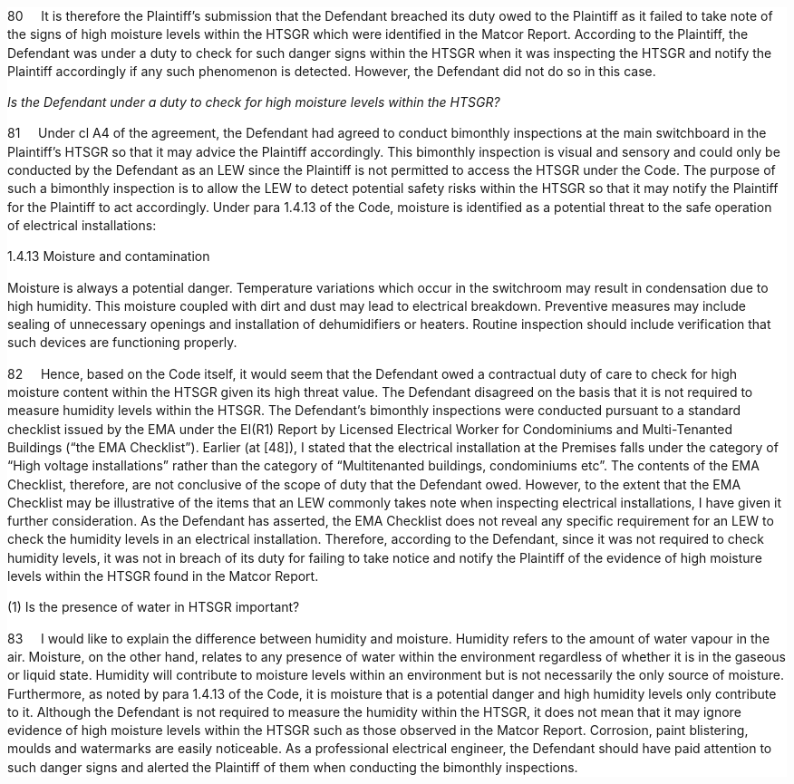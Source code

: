 80     It is therefore the Plaintiff’s submission that the Defendant breached its duty owed to the Plaintiff as it failed to take note of the signs of high moisture levels within the HTSGR which were identified in the Matcor Report. According to the Plaintiff, the Defendant was under a duty to check for such danger signs within the HTSGR when it was inspecting the HTSGR and notify the Plaintiff accordingly if any such phenomenon is detected. However, the Defendant did not do so in this case. 

_Is the Defendant under a duty to check for high moisture levels within the HTSGR?_ 

81     Under cl A4 of the agreement, the Defendant had agreed to conduct bimonthly inspections at the main switchboard in the Plaintiff’s HTSGR so that it may advice the Plaintiff accordingly. This bimonthly inspection is visual and sensory and could only be conducted by the Defendant as an LEW since the Plaintiff is not permitted to access the HTSGR under the Code. The purpose of such a bimonthly inspection is to allow the LEW to detect potential safety risks within the HTSGR so that it may notify the Plaintiff for the Plaintiff to act accordingly. Under para 1.4.13 of the Code, moisture is identified as a potential threat to the safe operation of electrical installations: 

 1.4.13 Moisture and contamination 

 Moisture is always a potential danger. Temperature variations which occur in the switchroom may result in condensation due to high humidity. This moisture coupled with dirt and dust may lead to electrical breakdown. Preventive measures may include sealing of unnecessary openings and installation of dehumidifiers or heaters. Routine inspection should include verification that such devices are functioning properly. 

82     Hence, based on the Code itself, it would seem that the Defendant owed a contractual duty of care to check for high moisture content within the HTSGR given its high threat value. The Defendant disagreed on the basis that it is not required to measure humidity levels within the HTSGR. The Defendant’s bimonthly inspections were conducted pursuant to a standard checklist issued by the EMA under the EI(R1) Report by Licensed Electrical Worker for Condominiums and Multi-Tenanted Buildings (“the EMA Checklist”). Earlier (at [48]), I stated that the electrical installation at the Premises falls under the category of “High voltage installations” rather than the category of “Multitenanted buildings, condominiums etc”. The contents of the EMA Checklist, therefore, are not conclusive of the scope of duty that the Defendant owed. However, to the extent that the EMA Checklist may be illustrative of the items that an LEW commonly takes note when inspecting electrical installations, I have given it further consideration. As the Defendant has asserted, the EMA Checklist does not reveal any specific requirement for an LEW to check the humidity levels in an electrical installation. Therefore, according to the Defendant, since it was not required to check humidity levels, it was not in breach of its duty for failing to take notice and notify the Plaintiff of the evidence of high moisture levels within the HTSGR found in the Matcor Report. 

(1) Is the presence of water in HTSGR important? 


83     I would like to explain the difference between humidity and moisture. Humidity refers to the amount of water vapour in the air. Moisture, on the other hand, relates to any presence of water within the environment regardless of whether it is in the gaseous or liquid state. Humidity will contribute to moisture levels within an environment but is not necessarily the only source of moisture. Furthermore, as noted by para 1.4.13 of the Code, it is moisture that is a potential danger and high humidity levels only contribute to it. Although the Defendant is not required to measure the humidity within the HTSGR, it does not mean that it may ignore evidence of high moisture levels within the HTSGR such as those observed in the Matcor Report. Corrosion, paint blistering, moulds and watermarks are easily noticeable. As a professional electrical engineer, the Defendant should have paid attention to such danger signs and alerted the Plaintiff of them when conducting the bimonthly inspections. 

